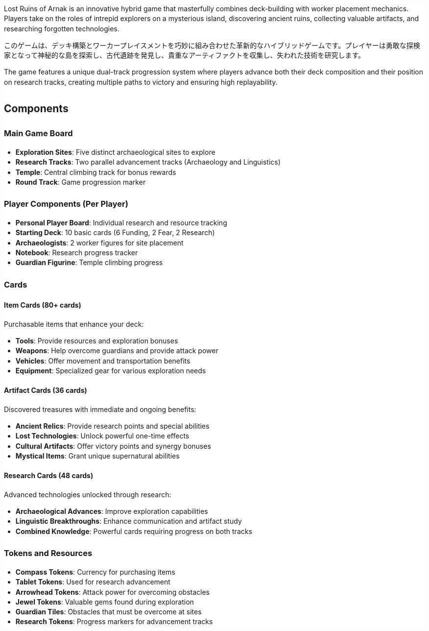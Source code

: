 Lost Ruins of Arnak is an innovative hybrid game that masterfully combines deck-building with worker placement mechanics. Players take on the roles of intrepid explorers on a mysterious island, discovering ancient ruins, collecting valuable artifacts, and researching forgotten technologies.

このゲームは、デッキ構築とワーカープレイスメントを巧妙に組み合わせた革新的なハイブリッドゲームです。プレイヤーは勇敢な探検家となって神秘的な島を探索し、古代遺跡を発見し、貴重なアーティファクトを収集し、失われた技術を研究します。

The game features a unique dual-track progression system where players advance both their deck composition and their position on research tracks, creating multiple paths to victory and ensuring high replayability.

## Components

### Main Game Board
- **Exploration Sites**: Five distinct archaeological sites to explore
- **Research Tracks**: Two parallel advancement tracks (Archaeology and Linguistics)
- **Temple**: Central climbing track for bonus rewards
- **Round Track**: Game progression marker

### Player Components (Per Player)
- **Personal Player Board**: Individual research and resource tracking
- **Starting Deck**: 10 basic cards (6 Funding, 2 Fear, 2 Research)
- **Archaeologists**: 2 worker figures for site placement
- **Notebook**: Research progress tracker
- **Guardian Figurine**: Temple climbing progress

### Cards

#### **Item Cards (80+ cards)**
Purchasable items that enhance your deck:
- **Tools**: Provide resources and exploration bonuses
- **Weapons**: Help overcome guardians and provide attack power
- **Vehicles**: Offer movement and transportation benefits
- **Equipment**: Specialized gear for various exploration needs

#### **Artifact Cards (36 cards)**
Discovered treasures with immediate and ongoing benefits:
- **Ancient Relics**: Provide research points and special abilities
- **Lost Technologies**: Unlock powerful one-time effects
- **Cultural Artifacts**: Offer victory points and synergy bonuses
- **Mystical Items**: Grant unique supernatural abilities

#### **Research Cards (48 cards)**
Advanced technologies unlocked through research:
- **Archaeological Advances**: Improve exploration capabilities
- **Linguistic Breakthroughs**: Enhance communication and artifact study
- **Combined Knowledge**: Powerful cards requiring progress on both tracks

### Tokens and Resources
- **Compass Tokens**: Currency for purchasing items
- **Tablet Tokens**: Used for research advancement
- **Arrowhead Tokens**: Attack power for overcoming obstacles
- **Jewel Tokens**: Valuable gems found during exploration
- **Guardian Tiles**: Obstacles that must be overcome at sites
- **Research Tokens**: Progress markers for advancement tracks
